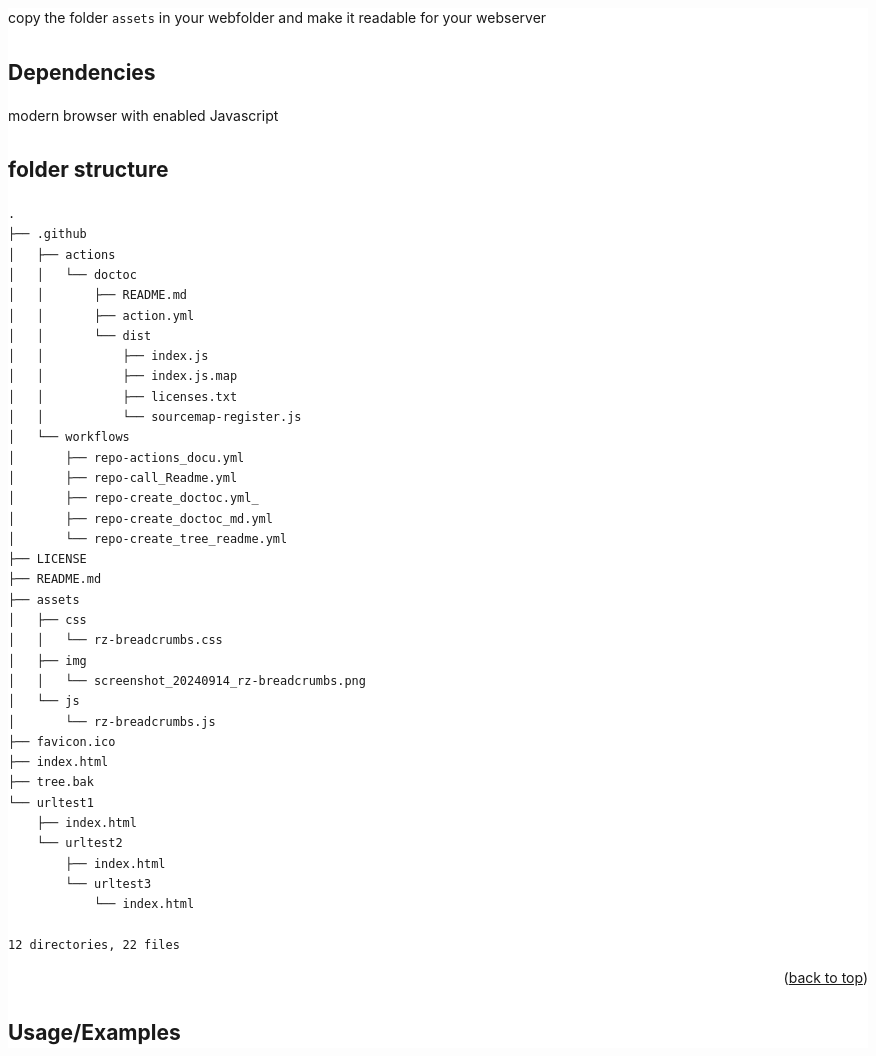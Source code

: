 copy the folder `assets` in your webfolder and make it readable for your webserver

## Dependencies

modern browser with enabled Javascript

## folder structure


```
.
├── .github
│   ├── actions
│   │   └── doctoc
│   │       ├── README.md
│   │       ├── action.yml
│   │       └── dist
│   │           ├── index.js
│   │           ├── index.js.map
│   │           ├── licenses.txt
│   │           └── sourcemap-register.js
│   └── workflows
│       ├── repo-actions_docu.yml
│       ├── repo-call_Readme.yml
│       ├── repo-create_doctoc.yml_
│       ├── repo-create_doctoc_md.yml
│       └── repo-create_tree_readme.yml
├── LICENSE
├── README.md
├── assets
│   ├── css
│   │   └── rz-breadcrumbs.css
│   ├── img
│   │   └── screenshot_20240914_rz-breadcrumbs.png
│   └── js
│       └── rz-breadcrumbs.js
├── favicon.ico
├── index.html
├── tree.bak
└── urltest1
    ├── index.html
    └── urltest2
        ├── index.html
        └── urltest3
            └── index.html

12 directories, 22 files
```


<p align="right">(<a href="#top">back to top</a>)</p>

## Usage/Examples
